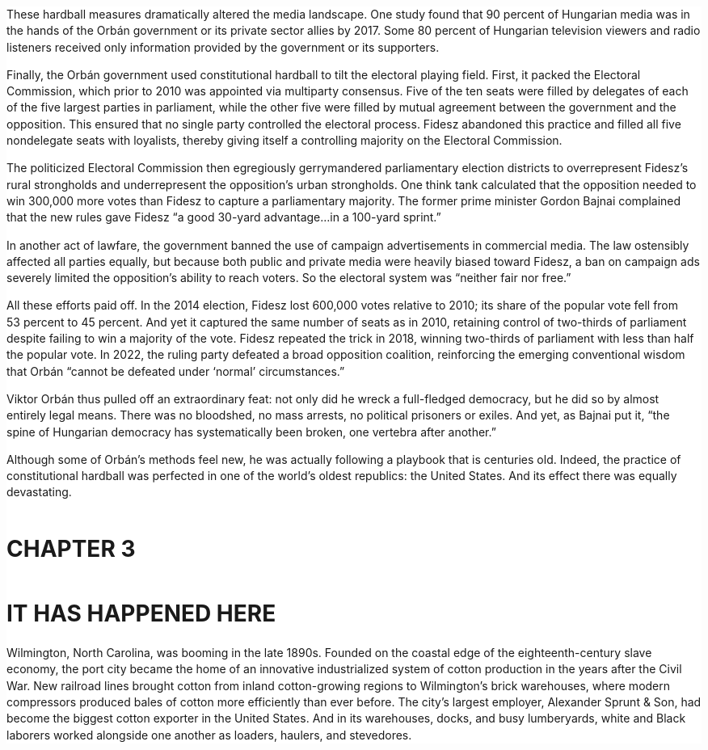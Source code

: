 These hardball measures dramatically altered the media landscape. One study found that 90 percent of Hungarian media was in the hands of the Orbán government or its private sector allies by 2017. Some 80 percent of Hungarian television viewers and radio listeners received only information provided by the government or its supporters.

Finally, the Orbán government used constitutional hardball to tilt the electoral playing field. First, it packed the Electoral Commission, which prior to 2010 was appointed via multiparty consensus. Five of the ten seats were filled by delegates of each of the five largest parties in parliament, while the other five were filled by mutual agreement between the government and the opposition. This ensured that no single party controlled the electoral process. Fidesz abandoned this practice and filled all five nondelegate seats with loyalists, thereby giving itself a controlling majority on the Electoral Commission.

The politicized Electoral Commission then egregiously gerrymandered parliamentary election districts to overrepresent Fidesz’s rural strongholds and underrepresent the opposition’s urban strongholds. One think tank calculated that the opposition needed to win 300,000 more votes than Fidesz to capture a parliamentary majority. The former prime minister Gordon Bajnai complained that the new rules gave Fidesz “a good 30-yard advantage…in a 100-yard sprint.”

In another act of lawfare, the government banned the use of campaign advertisements in commercial media. The law ostensibly affected all parties equally, but because both public and private media were heavily biased toward Fidesz, a ban on campaign ads severely limited the opposition’s ability to reach voters. So the electoral system was “neither fair nor free.”

All these efforts paid off. In the 2014 election, Fidesz lost 600,000 votes relative to 2010; its share of the popular vote fell from 53 percent to 45 percent. And yet it captured the same number of seats as in 2010, retaining control of two-thirds of parliament despite failing to win a majority of the vote. Fidesz repeated the trick in 2018, winning two-thirds of parliament with less than half the popular vote. In 2022, the ruling party defeated a broad opposition coalition, reinforcing the emerging conventional wisdom that Orbán “cannot be defeated under ‘normal’ circumstances.”

Viktor Orbán thus pulled off an extraordinary feat: not only did he wreck a full-fledged democracy, but he did so by almost entirely legal means. There was no bloodshed, no mass arrests, no political prisoners or exiles. And yet, as Bajnai put it, “the spine of Hungarian democracy has systematically been broken, one vertebra after another.”

Although some of Orbán’s methods feel new, he was actually following a playbook that is centuries old. Indeed, the practice of constitutional hardball was perfected in one of the world’s oldest republics: the United States. And its effect there was equally devastating.     

# CHAPTER 3

# IT HAS HAPPENED HERE

Wilmington, North Carolina, was booming in the late 1890s. Founded on the coastal edge of the eighteenth-century slave economy, the port city became the home of an innovative industrialized system of cotton production in the years after the Civil War. New railroad lines brought cotton from inland cotton-growing regions to Wilmington’s brick warehouses, where modern compressors produced bales of cotton more efficiently than ever before. The city’s largest employer, Alexander Sprunt & Son, had become the biggest cotton exporter in the United States. And in its warehouses, docks, and busy lumberyards, white and Black laborers worked alongside one another as loaders, haulers, and stevedores.

